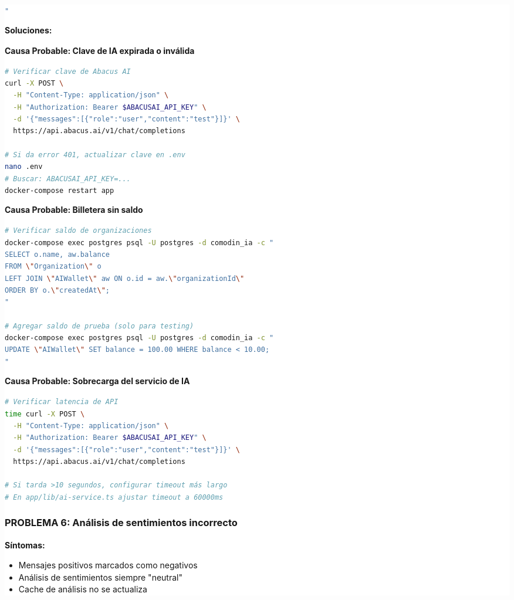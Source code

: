 ```bash
"
```

**Soluciones:**

**Causa Probable: Clave de IA expirada o inválida**
```bash
# Verificar clave de Abacus AI
curl -X POST \
  -H "Content-Type: application/json" \
  -H "Authorization: Bearer $ABACUSAI_API_KEY" \
  -d '{"messages":[{"role":"user","content":"test"}]}' \
  https://api.abacus.ai/v1/chat/completions

# Si da error 401, actualizar clave en .env
nano .env
# Buscar: ABACUSAI_API_KEY=...
docker-compose restart app
```

**Causa Probable: Billetera sin saldo**
```bash
# Verificar saldo de organizaciones
docker-compose exec postgres psql -U postgres -d comodin_ia -c "
SELECT o.name, aw.balance 
FROM \"Organization\" o 
LEFT JOIN \"AIWallet\" aw ON o.id = aw.\"organizationId\" 
ORDER BY o.\"createdAt\";
"

# Agregar saldo de prueba (solo para testing)
docker-compose exec postgres psql -U postgres -d comodin_ia -c "
UPDATE \"AIWallet\" SET balance = 100.00 WHERE balance < 10.00;
"
```

**Causa Probable: Sobrecarga del servicio de IA**
```bash
# Verificar latencia de API
time curl -X POST \
  -H "Content-Type: application/json" \
  -H "Authorization: Bearer $ABACUSAI_API_KEY" \
  -d '{"messages":[{"role":"user","content":"test"}]}' \
  https://api.abacus.ai/v1/chat/completions

# Si tarda >10 segundos, configurar timeout más largo
# En app/lib/ai-service.ts ajustar timeout a 60000ms
```

### **PROBLEMA 6: Análisis de sentimientos incorrecto**

**Síntomas:**
- Mensajes positivos marcados como negativos
- Análisis de sentimientos siempre "neutral"
- Cache de análisis no se actualiza
